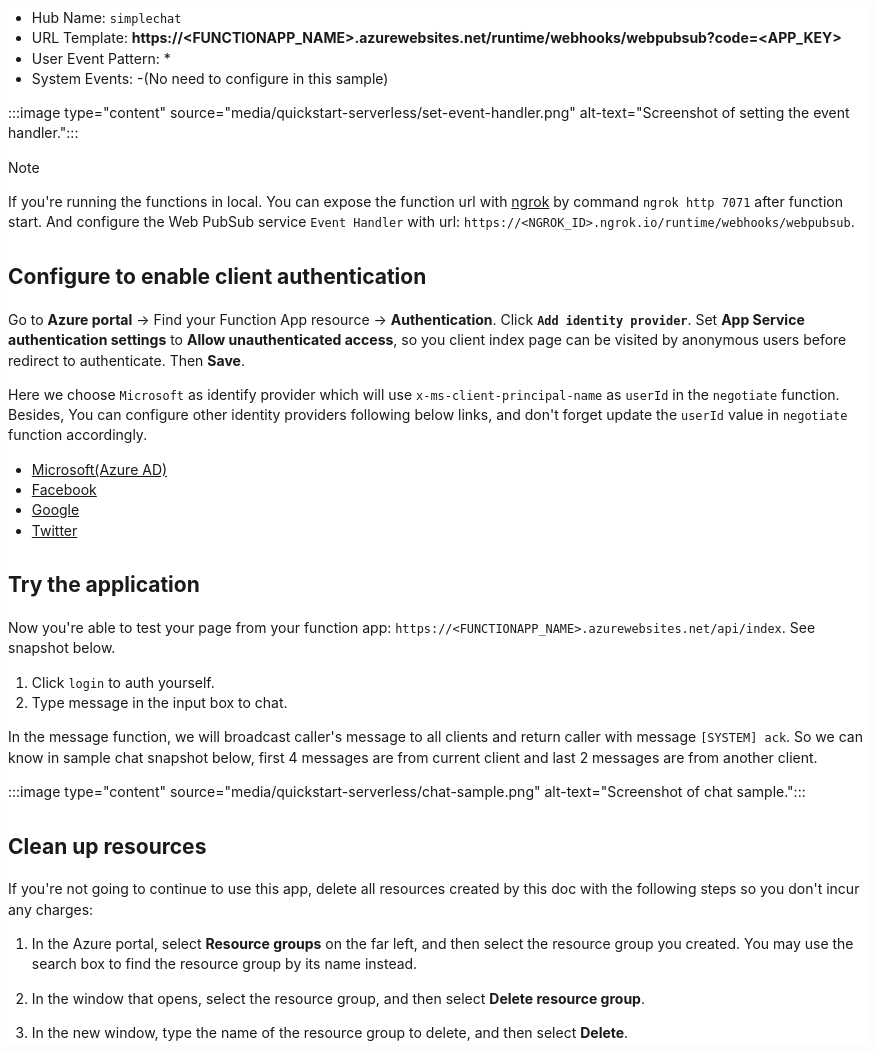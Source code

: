    - Hub Name: `simplechat`
   - URL Template: **https://<FUNCTIONAPP_NAME>.azurewebsites.net/runtime/webhooks/webpubsub?code=<APP_KEY>**
   - User Event Pattern: *
   - System Events: -(No need to configure in this sample)

:::image type="content" source="media/quickstart-serverless/set-event-handler.png" alt-text="Screenshot of setting the event handler.":::

> [!NOTE]
> If you're running the functions in local. You can expose the function url with [ngrok](https://ngrok.com/download) by command `ngrok http 7071` after function start. And configure the Web PubSub service `Event Handler` with url: `https://<NGROK_ID>.ngrok.io/runtime/webhooks/webpubsub`. 

## Configure to enable client authentication

Go to **Azure portal** -> Find your Function App resource -> **Authentication**. Click **`Add identity provider`**. Set **App Service authentication settings** to **Allow unauthenticated access**, so you client index page can be visited by anonymous users before redirect to authenticate. Then **Save**.

Here we choose `Microsoft` as identify provider which will use `x-ms-client-principal-name` as `userId` in the `negotiate` function. Besides, You can configure other identity providers following below links, and don't forget update the `userId` value in `negotiate` function accordingly.

* [Microsoft(Azure AD)](../app-service/configure-authentication-provider-aad.md)
* [Facebook](../app-service/configure-authentication-provider-facebook.md)
* [Google](../app-service/configure-authentication-provider-google.md)
* [Twitter](../app-service/configure-authentication-provider-twitter.md)

## Try the application

Now you're able to test your page from your function app: `https://<FUNCTIONAPP_NAME>.azurewebsites.net/api/index`. See snapshot below.
1. Click `login` to auth yourself.
2. Type message in the input box to chat.

In the message function, we will broadcast caller's message to all clients and return caller with message `[SYSTEM] ack`. So we can know in sample chat snapshot below, first 4 messages are from current client and last 2 messages are from another client.

:::image type="content" source="media/quickstart-serverless/chat-sample.png" alt-text="Screenshot of chat sample.":::

## Clean up resources

If you're not going to continue to use this app, delete all resources created by this doc with the following steps so you don't incur any charges:

1. In the Azure portal, select **Resource groups** on the far left, and then select the resource group you created. You may use the search box to find the resource group by its name instead.

1. In the window that opens, select the resource group, and then select **Delete resource group**.

1. In the new window, type the name of the resource group to delete, and then select **Delete**.

